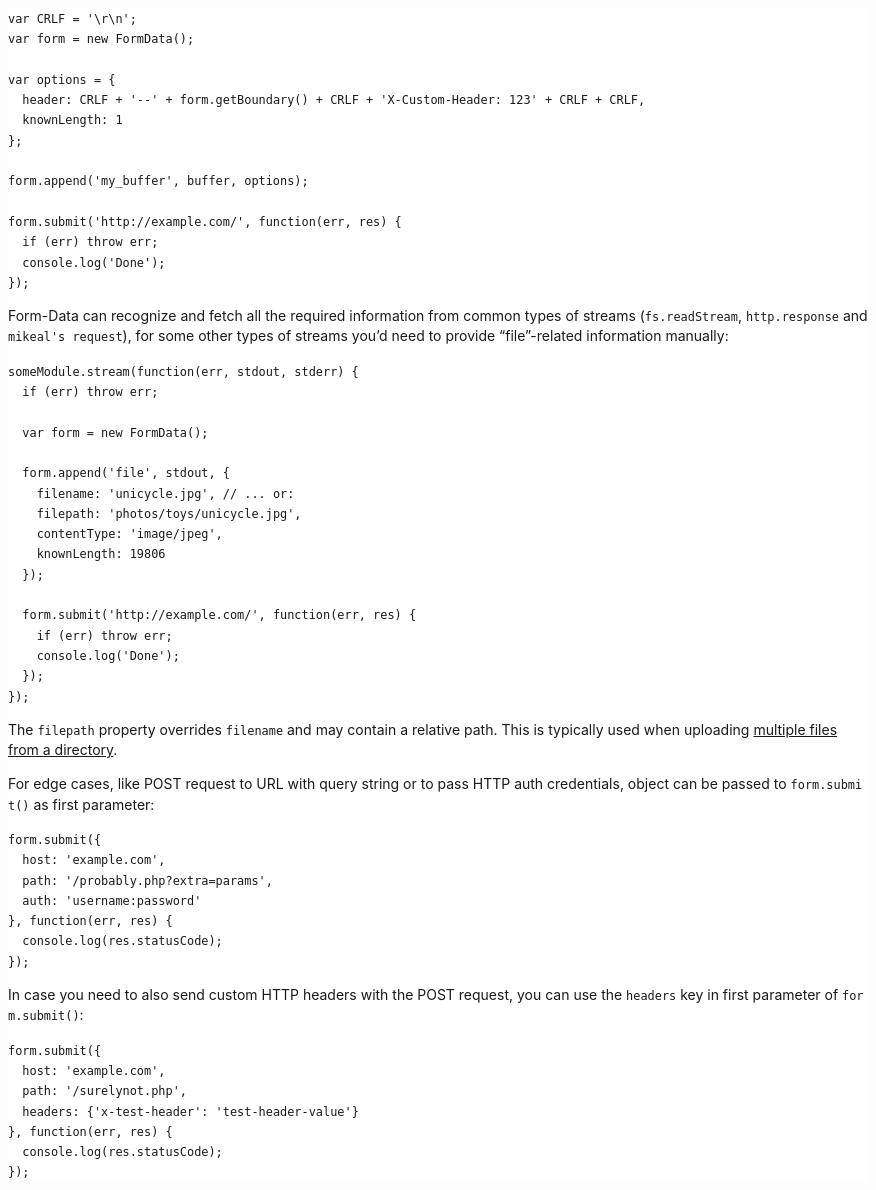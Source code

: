    var CRLF = '\r\n';
    var form = new FormData();

    var options = {
      header: CRLF + '--' + form.getBoundary() + CRLF + 'X-Custom-Header: 123' + CRLF + CRLF,
      knownLength: 1
    };

    form.append('my_buffer', buffer, options);

    form.submit('http://example.com/', function(err, res) {
      if (err) throw err;
      console.log('Done');
    });

Form-Data can recognize and fetch all the required information from common types of streams (`fs.readStream`, `http.response` and `mikeal's request`), for some other types of streams you’d need to provide “file”-related information manually:

    someModule.stream(function(err, stdout, stderr) {
      if (err) throw err;

      var form = new FormData();

      form.append('file', stdout, {
        filename: 'unicycle.jpg', // ... or:
        filepath: 'photos/toys/unicycle.jpg',
        contentType: 'image/jpeg',
        knownLength: 19806
      });

      form.submit('http://example.com/', function(err, res) {
        if (err) throw err;
        console.log('Done');
      });
    });

The `filepath` property overrides `filename` and may contain a relative path. This is typically used when uploading [multiple files from a directory](https://wicg.github.io/entries-api/#dom-htmlinputelement-webkitdirectory).

For edge cases, like POST request to URL with query string or to pass HTTP auth credentials, object can be passed to `form.submit()` as first parameter:

    form.submit({
      host: 'example.com',
      path: '/probably.php?extra=params',
      auth: 'username:password'
    }, function(err, res) {
      console.log(res.statusCode);
    });

In case you need to also send custom HTTP headers with the POST request, you can use the `headers` key in first parameter of `form.submit()`:

    form.submit({
      host: 'example.com',
      path: '/surelynot.php',
      headers: {'x-test-header': 'test-header-value'}
    }, function(err, res) {
      console.log(res.statusCode);
    });
